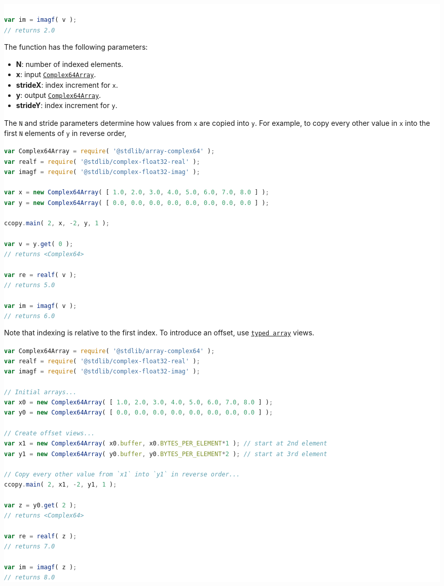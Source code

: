 ```javascript

var im = imagf( v );
// returns 2.0
```

The function has the following parameters:

-   **N**: number of indexed elements.
-   **x**: input [`Complex64Array`][@stdlib/array/complex64].
-   **strideX**: index increment for `x`.
-   **y**: output [`Complex64Array`][@stdlib/array/complex64].
-   **strideY**: index increment for `y`.

The `N` and stride parameters determine how values from `x` are copied into `y`. For example, to copy every other value in `x` into the first `N` elements of `y` in reverse order,

```javascript
var Complex64Array = require( '@stdlib/array-complex64' );
var realf = require( '@stdlib/complex-float32-real' );
var imagf = require( '@stdlib/complex-float32-imag' );

var x = new Complex64Array( [ 1.0, 2.0, 3.0, 4.0, 5.0, 6.0, 7.0, 8.0 ] );
var y = new Complex64Array( [ 0.0, 0.0, 0.0, 0.0, 0.0, 0.0, 0.0, 0.0 ] );

ccopy.main( 2, x, -2, y, 1 );

var v = y.get( 0 );
// returns <Complex64>

var re = realf( v );
// returns 5.0

var im = imagf( v );
// returns 6.0
```

Note that indexing is relative to the first index. To introduce an offset, use [`typed array`][mdn-typed-array] views.



```javascript
var Complex64Array = require( '@stdlib/array-complex64' );
var realf = require( '@stdlib/complex-float32-real' );
var imagf = require( '@stdlib/complex-float32-imag' );

// Initial arrays...
var x0 = new Complex64Array( [ 1.0, 2.0, 3.0, 4.0, 5.0, 6.0, 7.0, 8.0 ] );
var y0 = new Complex64Array( [ 0.0, 0.0, 0.0, 0.0, 0.0, 0.0, 0.0, 0.0 ] );

// Create offset views...
var x1 = new Complex64Array( x0.buffer, x0.BYTES_PER_ELEMENT*1 ); // start at 2nd element
var y1 = new Complex64Array( y0.buffer, y0.BYTES_PER_ELEMENT*2 ); // start at 3rd element

// Copy every other value from `x1` into `y1` in reverse order...
ccopy.main( 2, x1, -2, y1, 1 );

var z = y0.get( 2 );
// returns <Complex64>

var re = realf( z );
// returns 7.0

var im = imagf( z );
// returns 8.0
```


[npm-image]: http://img.shields.io/npm/v/@stdlib/blas-base-ccopy-wasm.svg
[npm-url]: https://npmjs.org/package/@stdlib/blas-base-ccopy-wasm
[test-image]: https://github.com/stdlib-js/blas-base-ccopy-wasm/actions/workflows/test.yml/badge.svg?branch=main
[test-url]: https://github.com/stdlib-js/blas-base-ccopy-wasm/actions/workflows/test.yml?query=branch:main
[coverage-image]: https://img.shields.io/codecov/c/github/stdlib-js/blas-base-ccopy-wasm/main.svg
[coverage-url]: https://codecov.io/github/stdlib-js/blas-base-ccopy-wasm?branch=main
[chat-image]: https://img.shields.io/gitter/room/stdlib-js/stdlib.svg
[chat-url]: https://app.gitter.im/#/room/#stdlib-js_stdlib:gitter.im
[stdlib]: https://github.com/stdlib-js/stdlib
[stdlib-authors]: https://github.com/stdlib-js/stdlib/graphs/contributors
[umd]: https://github.com/umdjs/umd
[es-module]: https://developer.mozilla.org/en-US/docs/Web/JavaScript/Guide/Modules
[deno-url]: https://github.com/stdlib-js/blas-base-ccopy-wasm/tree/deno
[deno-readme]: https://github.com/stdlib-js/blas-base-ccopy-wasm/blob/deno/README.md
[umd-url]: https://github.com/stdlib-js/blas-base-ccopy-wasm/tree/umd
[umd-readme]: https://github.com/stdlib-js/blas-base-ccopy-wasm/blob/umd/README.md
[esm-url]: https://github.com/stdlib-js/blas-base-ccopy-wasm/tree/esm
[esm-readme]: https://github.com/stdlib-js/blas-base-ccopy-wasm/blob/esm/README.md
[branches-url]: https://github.com/stdlib-js/blas-base-ccopy-wasm/blob/main/branches.md
[stdlib-license]: https://raw.githubusercontent.com/stdlib-js/blas-base-ccopy-wasm/main/LICENSE
[blas]: http://www.netlib.org/blas
[ccopy]: http://www.netlib.org/lapack/explore-html/da/df6/group__complex__blas__level1.html
[mdn-typed-array]: https://developer.mozilla.org/en-US/docs/Web/JavaScript/Reference/Global_Objects/TypedArray
[@stdlib/array/complex64]: https://github.com/stdlib-js/array-complex64/tree/umd
[@stdlib/wasm/memory]: https://github.com/stdlib-js/wasm-memory/tree/umd
[@stdlib/wasm/module-wrapper]: https://github.com/stdlib-js/wasm-module-wrapper/tree/umd
[@stdlib/blas/base/ccopy]: https://github.com/stdlib-js/blas-base-ccopy/tree/umd